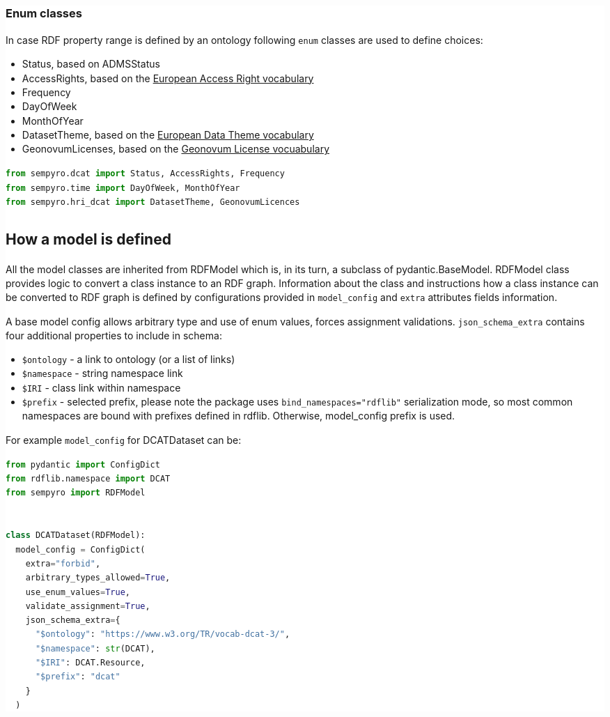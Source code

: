 ### Enum classes

In case RDF property range is defined by an ontology following `enum` classes are used to define choices:

- Status, based on ADMSStatus
- AccessRights, based on the [European Access Right vocabulary](https://publications.europa.eu/resource/authority/access-right)
- Frequency
- DayOfWeek
- MonthOfYear
- DatasetTheme, based on the [European Data Theme vocabulary](http://publications.europa.eu/resource/authority/data-theme)
- GeonovumLicenses, based on the [Geonovum License vocuabulary](https://definities.geostandaarden.nl/dcat-ap-nl/id/waardelijst/licenties)

```python
from sempyro.dcat import Status, AccessRights, Frequency
from sempyro.time import DayOfWeek, MonthOfYear
from sempyro.hri_dcat import DatasetTheme, GeonovumLicences
```

## How a model is defined

All the model classes are inherited from RDFModel which is, in its turn, a subclass of pydantic.BaseModel.
RDFModel class provides logic to convert a class instance to an RDF graph.
Information about the class and instructions how a class instance can be converted to RDF graph is defined by
configurations provided in `model_config` and `extra` attributes fields information.

A base model config allows arbitrary type and use of enum values, forces assignment validations.
`json_schema_extra` contains four additional properties to include in schema:

- `$ontology` - a link to ontology (or a list of links)
- `$namespace` - string namespace link
- `$IRI` - class link within namespace
- `$prefix` - selected prefix, please note the package uses `bind_namespaces="rdflib"` serialization mode,
so most common namespaces are bound with prefixes defined in rdflib. Otherwise, model_config prefix is used.

For example `model_config` for DCATDataset can be:

```python
from pydantic import ConfigDict
from rdflib.namespace import DCAT
from sempyro import RDFModel


class DCATDataset(RDFModel):
  model_config = ConfigDict(
    extra="forbid",
    arbitrary_types_allowed=True,
    use_enum_values=True,
    validate_assignment=True,
    json_schema_extra={
      "$ontology": "https://www.w3.org/TR/vocab-dcat-3/",
      "$namespace": str(DCAT),
      "$IRI": DCAT.Resource,
      "$prefix": "dcat"
    }
  )
```
